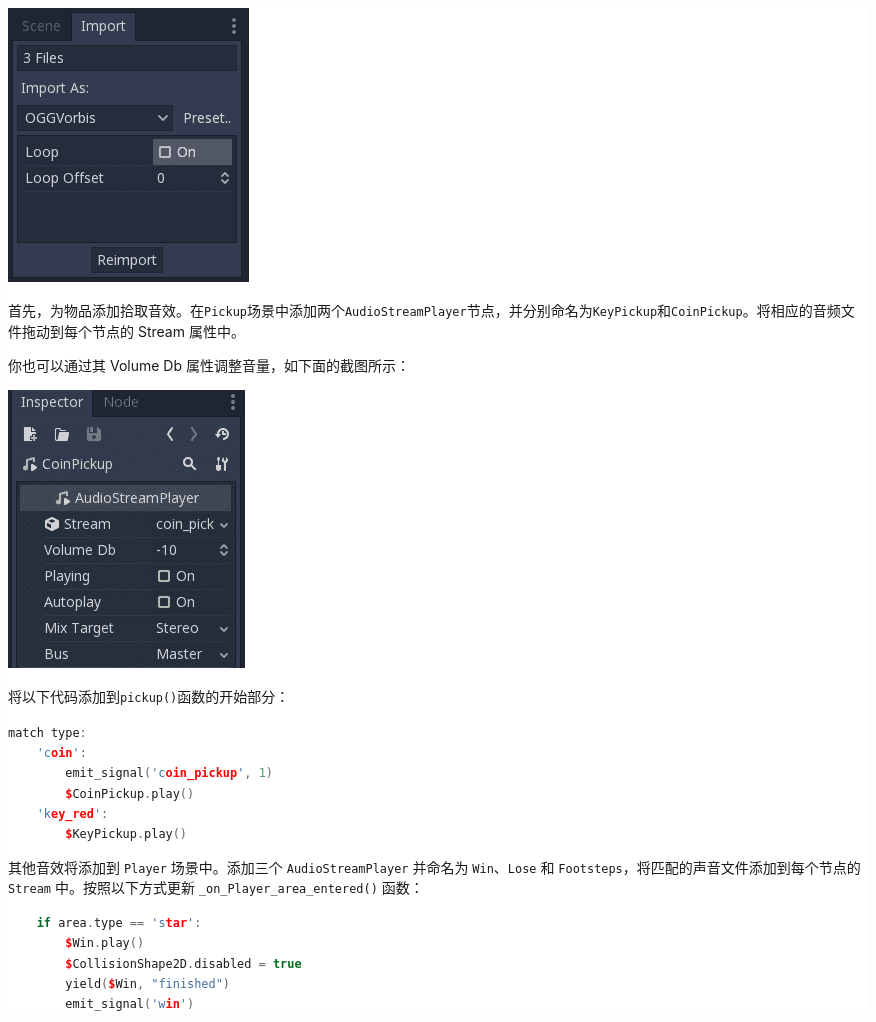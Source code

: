![](img/cd3adef3-f21b-4fec-b70a-b88ca4926069.png)

首先，为物品添加拾取音效。在`Pickup`场景中添加两个`AudioStreamPlayer`节点，并分别命名为`KeyPickup`和`CoinPickup`。将相应的音频文件拖动到每个节点的 Stream 属性中。

你也可以通过其 Volume Db 属性调整音量，如下面的截图所示：

![](img/a84abf45-bf1d-4dcd-9ebc-fbc9d34376c2.png)

将以下代码添加到`pickup()`函数的开始部分：

```cpp
match type:
    'coin':
        emit_signal('coin_pickup', 1)
        $CoinPickup.play()
    'key_red':
        $KeyPickup.play()
```

其他音效将添加到 `Player` 场景中。添加三个 `AudioStreamPlayer` 并命名为 `Win`、`Lose` 和 `Footsteps`，将匹配的声音文件添加到每个节点的 `Stream` 中。按照以下方式更新 `_on_Player_area_entered()` 函数：

```cpp
    if area.type == 'star':
        $Win.play()
        $CollisionShape2D.disabled = true
        yield($Win, "finished")
        emit_signal('win')
```
